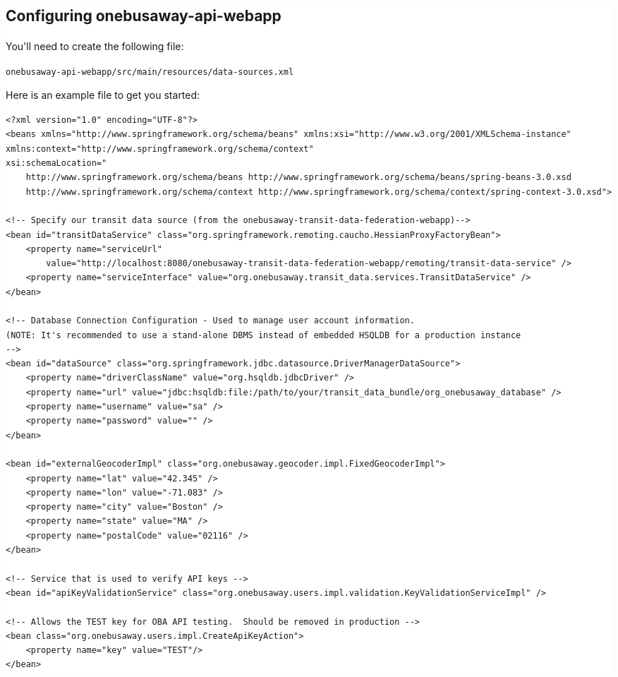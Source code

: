 ## Configuring onebusaway-api-webapp

You'll need to create the following file:

    onebusaway-api-webapp/src/main/resources/data-sources.xml


Here is an example file to get you started:

    <?xml version="1.0" encoding="UTF-8"?>
    <beans xmlns="http://www.springframework.org/schema/beans" xmlns:xsi="http://www.w3.org/2001/XMLSchema-instance"
    xmlns:context="http://www.springframework.org/schema/context"
    xsi:schemaLocation="
        http://www.springframework.org/schema/beans http://www.springframework.org/schema/beans/spring-beans-3.0.xsd
        http://www.springframework.org/schema/context http://www.springframework.org/schema/context/spring-context-3.0.xsd">

    <!-- Specify our transit data source (from the onebusaway-transit-data-federation-webapp)-->
    <bean id="transitDataService" class="org.springframework.remoting.caucho.HessianProxyFactoryBean">
        <property name="serviceUrl"
            value="http://localhost:8080/onebusaway-transit-data-federation-webapp/remoting/transit-data-service" />
        <property name="serviceInterface" value="org.onebusaway.transit_data.services.TransitDataService" />
    </bean>

    <!-- Database Connection Configuration - Used to manage user account information.
    (NOTE: It's recommended to use a stand-alone DBMS instead of embedded HSQLDB for a production instance
    -->
    <bean id="dataSource" class="org.springframework.jdbc.datasource.DriverManagerDataSource">
        <property name="driverClassName" value="org.hsqldb.jdbcDriver" />
        <property name="url" value="jdbc:hsqldb:file:/path/to/your/transit_data_bundle/org_onebusaway_database" />
        <property name="username" value="sa" />
        <property name="password" value="" />
    </bean>

    <bean id="externalGeocoderImpl" class="org.onebusaway.geocoder.impl.FixedGeocoderImpl">
        <property name="lat" value="42.345" />
        <property name="lon" value="-71.083" />
        <property name="city" value="Boston" />
        <property name="state" value="MA" />
        <property name="postalCode" value="02116" />
    </bean>

    <!-- Service that is used to verify API keys -->
    <bean id="apiKeyValidationService" class="org.onebusaway.users.impl.validation.KeyValidationServiceImpl" />

    <!-- Allows the TEST key for OBA API testing.  Should be removed in production -->
    <bean class="org.onebusaway.users.impl.CreateApiKeyAction">
        <property name="key" value="TEST"/>
    </bean>
